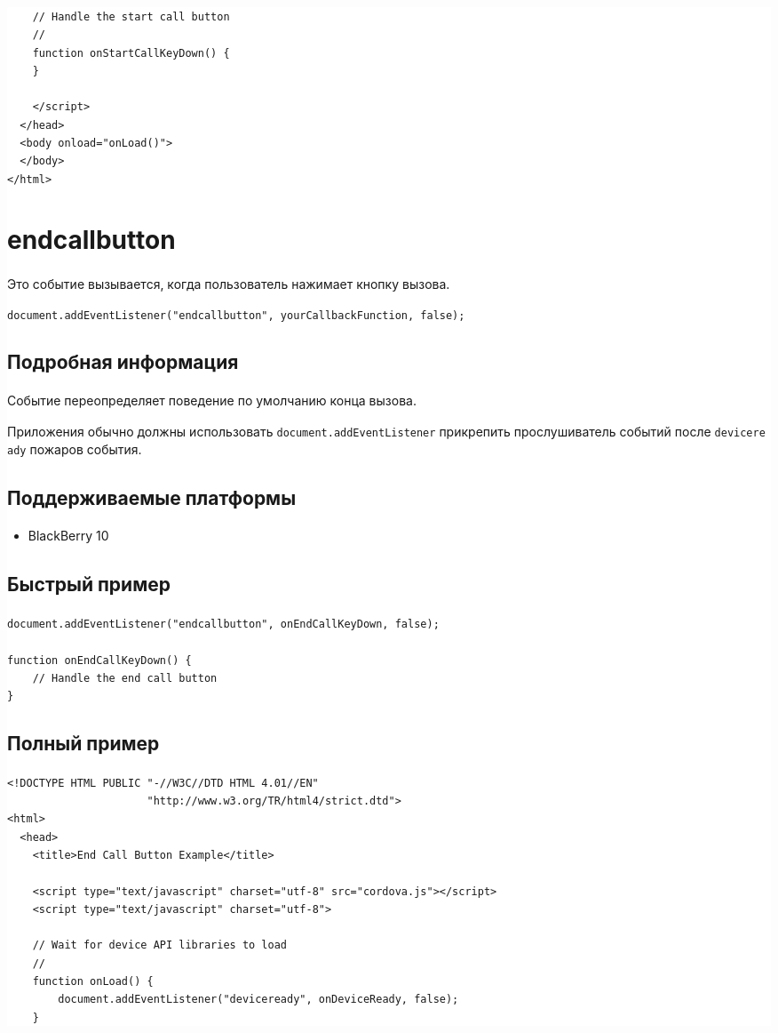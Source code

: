         // Handle the start call button
        //
        function onStartCallKeyDown() {
        }
    
        </script>
      </head>
      <body onload="onLoad()">
      </body>
    </html>


# endcallbutton

Это событие вызывается, когда пользователь нажимает кнопку вызова.

    document.addEventListener("endcallbutton", yourCallbackFunction, false);
    

## Подробная информация

Событие переопределяет поведение по умолчанию конца вызова.

Приложения обычно должны использовать `document.addEventListener` прикрепить прослушиватель событий после `deviceready` пожаров события.

## Поддерживаемые платформы

*   BlackBerry 10

## Быстрый пример

    document.addEventListener("endcallbutton", onEndCallKeyDown, false);
    
    function onEndCallKeyDown() {
        // Handle the end call button
    }
    

## Полный пример

    <!DOCTYPE HTML PUBLIC "-//W3C//DTD HTML 4.01//EN"
                          "http://www.w3.org/TR/html4/strict.dtd">
    <html>
      <head>
        <title>End Call Button Example</title>
    
        <script type="text/javascript" charset="utf-8" src="cordova.js"></script>
        <script type="text/javascript" charset="utf-8">
    
        // Wait for device API libraries to load
        //
        function onLoad() {
            document.addEventListener("deviceready", onDeviceReady, false);
        }
    